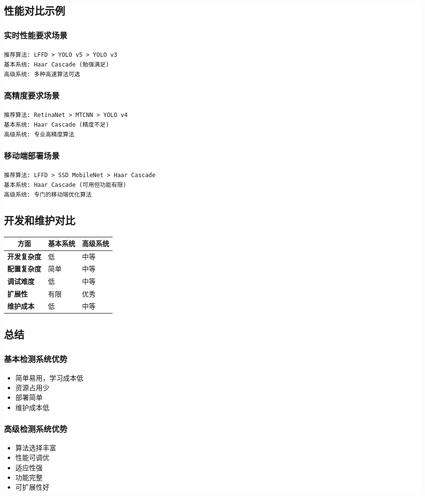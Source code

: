 ## 性能对比示例

### 实时性能要求场景
```
推荐算法: LFFD > YOLO v5 > YOLO v3
基本系统: Haar Cascade (勉强满足)
高级系统: 多种高速算法可选
```

### 高精度要求场景
```
推荐算法: RetinaNet > MTCNN > YOLO v4
基本系统: Haar Cascade (精度不足)
高级系统: 专业高精度算法
```

### 移动端部署场景
```
推荐算法: LFFD > SSD MobileNet > Haar Cascade
基本系统: Haar Cascade (可用但功能有限)
高级系统: 专门的移动端优化算法
```

## 开发和维护对比

| 方面 | 基本系统 | 高级系统 |
|------|---------|---------|
| **开发复杂度** | 低 | 中等 |
| **配置复杂度** | 简单 | 中等 |
| **调试难度** | 低 | 中等 |
| **扩展性** | 有限 | 优秀 |
| **维护成本** | 低 | 中等 |

## 总结

### 基本检测系统优势
- 简单易用，学习成本低
- 资源占用少
- 部署简单
- 维护成本低

### 高级检测系统优势
- 算法选择丰富
- 性能可调优
- 适应性强
- 功能完整
- 可扩展性好
